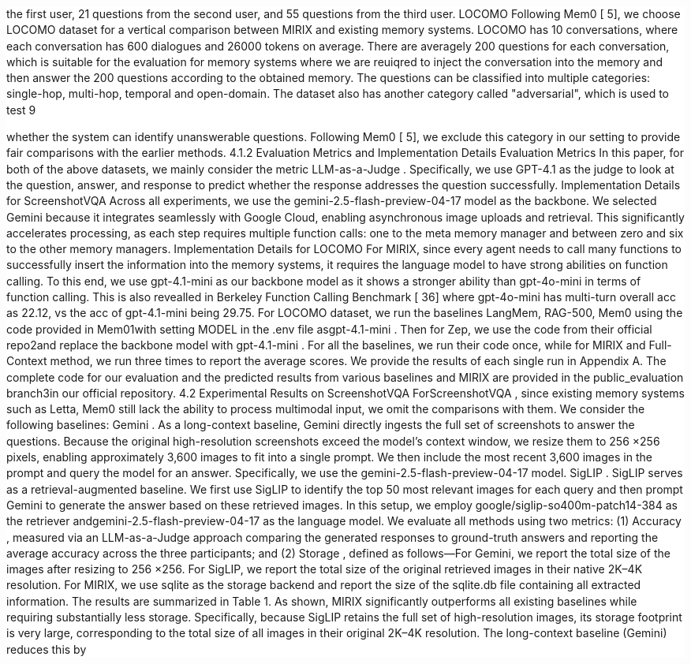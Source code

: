 the first user, 21 questions from the second user, and 55 questions from the third user.
LOCOMO Following Mem0 [ 5], we choose LOCOMO dataset for a vertical comparison between
MIRIX and existing memory systems. LOCOMO has 10 conversations, where each conversation
has 600 dialogues and 26000 tokens on average. There are averagely 200 questions for each
conversation, which is suitable for the evaluation for memory systems where we are reuiqred to
inject the conversation into the memory and then answer the 200 questions according to the obtained
memory. The questions can be classified into multiple categories: single-hop, multi-hop, temporal
and open-domain. The dataset also has another category called "adversarial", which is used to test
9

whether the system can identify unanswerable questions. Following Mem0 [ 5], we exclude this
category in our setting to provide fair comparisons with the earlier methods.
4.1.2 Evaluation Metrics and Implementation Details
Evaluation Metrics In this paper, for both of the above datasets, we mainly consider the metric
LLM-as-a-Judge . Specifically, we use GPT-4.1 as the judge to look at the question, answer, and
response to predict whether the response addresses the question successfully.
Implementation Details for ScreenshotVQA Across all experiments, we use the
gemini-2.5-flash-preview-04-17 model as the backbone. We selected Gemini because it
integrates seamlessly with Google Cloud, enabling asynchronous image uploads and retrieval. This
significantly accelerates processing, as each step requires multiple function calls: one to the meta
memory manager and between zero and six to the other memory managers.
Implementation Details for LOCOMO For MIRIX, since every agent needs to call many functions
to successfully insert the information into the memory systems, it requires the language model to
have strong abilities on function calling. To this end, we use gpt-4.1-mini as our backbone model
as it shows a stronger ability than gpt-4o-mini in terms of function calling. This is also revealled
in Berkeley Function Calling Benchmark [ 36] where gpt-4o-mini has multi-turn overall acc as
22.12, vs the acc of gpt-4.1-mini being 29.75. For LOCOMO dataset, we run the baselines
LangMem, RAG-500, Mem0 using the code provided in Mem01with setting MODEL in the .env file
asgpt-4.1-mini . Then for Zep, we use the code from their official repo2and replace the backbone
model with gpt-4.1-mini . For all the baselines, we run their code once, while for MIRIX and
Full-Context method, we run three times to report the average scores. We provide the results of each
single run in Appendix A. The complete code for our evaluation and the predicted results from various
baselines and MIRIX are provided in the public_evaluation branch3in our official repository.
4.2 Experimental Results on ScreenshotVQA
ForScreenshotVQA , since existing memory systems such as Letta, Mem0 still lack the ability to
process multimodal input, we omit the comparisons with them. We consider the following baselines:
Gemini . As a long-context baseline, Gemini directly ingests the full set of screenshots to answer
the questions. Because the original high-resolution screenshots exceed the model’s context window,
we resize them to 256 ×256 pixels, enabling approximately 3,600 images to fit into a single prompt.
We then include the most recent 3,600 images in the prompt and query the model for an answer.
Specifically, we use the gemini-2.5-flash-preview-04-17 model.
SigLIP . SigLIP serves as a retrieval-augmented baseline. We first use SigLIP to identify the top 50
most relevant images for each query and then prompt Gemini to generate the answer based on these
retrieved images. In this setup, we employ google/siglip-so400m-patch14-384 as the retriever
andgemini-2.5-flash-preview-04-17 as the language model.
We evaluate all methods using two metrics: (1) Accuracy , measured via an LLM-as-a-Judge approach
comparing the generated responses to ground-truth answers and reporting the average accuracy across
the three participants; and (2) Storage , defined as follows—For Gemini, we report the total size of
the images after resizing to 256 ×256. For SigLIP, we report the total size of the original retrieved
images in their native 2K–4K resolution. For MIRIX, we use sqlite as the storage backend and
report the size of the sqlite.db file containing all extracted information.
The results are summarized in Table 1. As shown, MIRIX significantly outperforms all existing
baselines while requiring substantially less storage. Specifically, because SigLIP retains the full
set of high-resolution images, its storage footprint is very large, corresponding to the total size of
all images in their original 2K–4K resolution. The long-context baseline (Gemini) reduces this by
